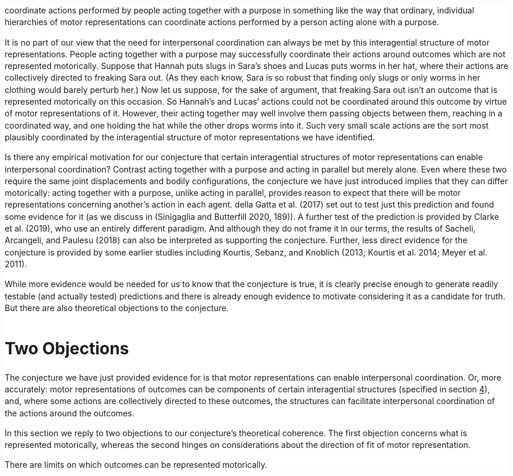 coordinate actions performed by people acting together with a purpose in
something like the way that ordinary, individual hierarchies of motor
representations can coordinate actions performed by a person acting
alone with a purpose.</p>
<p>It is no part of our view that the need for interpersonal
coordination can always be met by this interagential structure of motor
representations. People acting together with a purpose may successfully
coordinate their actions around outcomes which are not represented
motorically. Suppose that Hannah puts slugs in Sara’s shoes and Lucas
puts worms in her hat, where their actions are collectively directed to
freaking Sara out. (As they each know, Sara is so robust that finding
only slugs or only worms in her clothing would barely perturb her.) Now
let us suppose, for the sake of argument, that freaking Sara out isn’t
an outcome that is represented motorically on this occasion. So Hannah’s
and Lucas’ actions could not be coordinated around this outcome by
virtue of motor representations of it. However, their acting together
may well involve them passing objects between them, reaching in a
coordinated way, and one holding the hat while the other drops worms
into it. Such very small scale actions are the sort most plausibly
coordinated by the interagential structure of motor representations we
have identified.</p>
<p>Is there any empirical motivation for our conjecture that certain
interagential structures of motor representations can enable
interpersonal coordination? Contrast acting together with a purpose and
acting in parallel but merely alone. Even where these two require the
same joint displacements and bodily configurations, the conjecture we
have just introduced implies that they can differ motorically: acting
together with a purpose, unlike acting in parallel, provides reason to
expect that there will be motor representations concerning another’s
action in each agent. <span class="citation"
data-cites="dellagatta:2017_drawn">della Gatta et al. (2017)</span> set
out to test just this prediction and found some evidence for it (as we
discuss in <span class="citation"
data-cites="sinigaglia:2020_motor_joint_experience">(Sinigaglia and
Butterfill 2020, 189)</span>). A further test of the prediction is
provided by <span class="citation" data-cites="clarke:2019_joint">Clarke
et al. (2019)</span>, who use an entirely different paradigm. And
although they do not frame it in our terms, the results of <span
class="citation" data-cites="sacheli:2018_evidence">Sacheli, Arcangeli,
and Paulesu (2018)</span> can also be interpreted as supporting the
conjecture. Further, less direct evidence for the conjecture is provided
by some earlier studies including <span class="citation"
data-cites="kourtis:2012_predictive kourtis:2014_attention meyer:2011_joint">Kourtis,
Sebanz, and Knoblich (2013; Kourtis et al. 2014; Meyer et al.
2011)</span>.</p>
<p>While more evidence would be needed for us to know that the
conjecture is true, it is clearly precise enough to generate readily
testable (and actually tested) predictions and there is already enough
evidence to motivate considering it as a candidate for truth. But there
are also theoretical objections to the conjecture.</p>
<h1 id="sec:two_objections">Two Objections</h1>
<p>The conjecture we have just provided evidence for is that motor
representations can enable interpersonal coordination. Or, more
accurately: motor representations of outcomes can be components of
certain interagential structures (specified in section <a
href="#sec:coordination" data-reference-type="ref"
data-reference="sec:coordination">4</a>), and, where some actions are
collectively directed to these outcomes, the structures can facilitate
interpersonal coordination of the actions around the outcomes.</p>
<p>In this section we reply to two objections to our conjecture’s
theoretical coherence. The first objection concerns what is represented
motorically, whereas the second hinges on considerations about the
direction of fit of motor representation.</p>
<p>There are limits on which outcomes can be represented motorically.